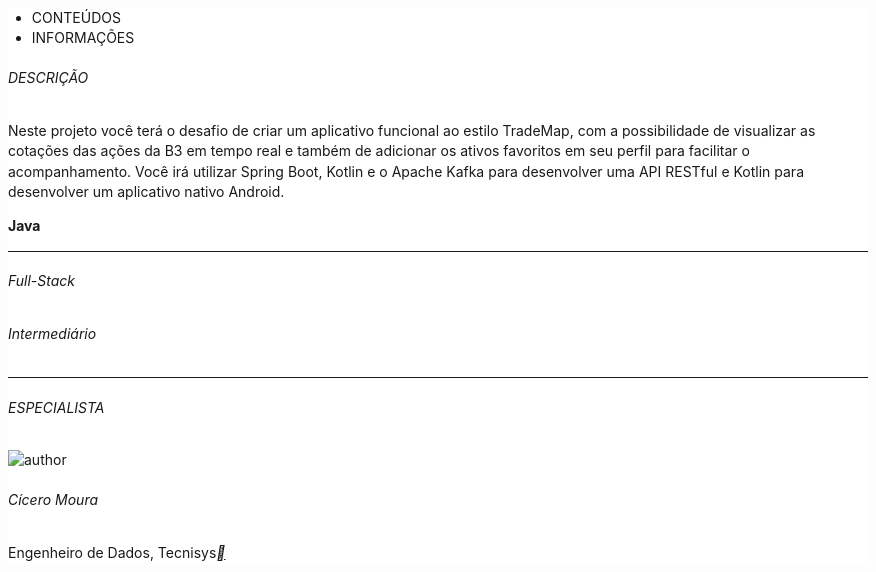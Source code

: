 
- CONTEÚDOS
- INFORMAÇÕES

###### DESCRIÇÃO

Neste projeto você terá o desafio de criar um aplicativo funcional ao estilo TradeMap, com a possibilidade de visualizar as cotações das ações da B3 em tempo real e também de adicionar os ativos favoritos em seu perfil para facilitar o acompanhamento. Você irá utilizar Spring Boot, Kotlin e o Apache Kafka para desenvolver uma API RESTful e Kotlin para desenvolver um aplicativo nativo Android.

**Java**

------

###### Full-Stack

###### Intermediário

------

###### ESPECIALISTA

![author](https://hermes.digitalinnovation.one/users/author/photos/4c0f15f5-6fec-431f-91c8-5f885526dbbf.png)

###### Cícero Moura

Engenheiro de Dados, Tecnisys[**](https://www.linkedin.com/in/cicero-moura/)


